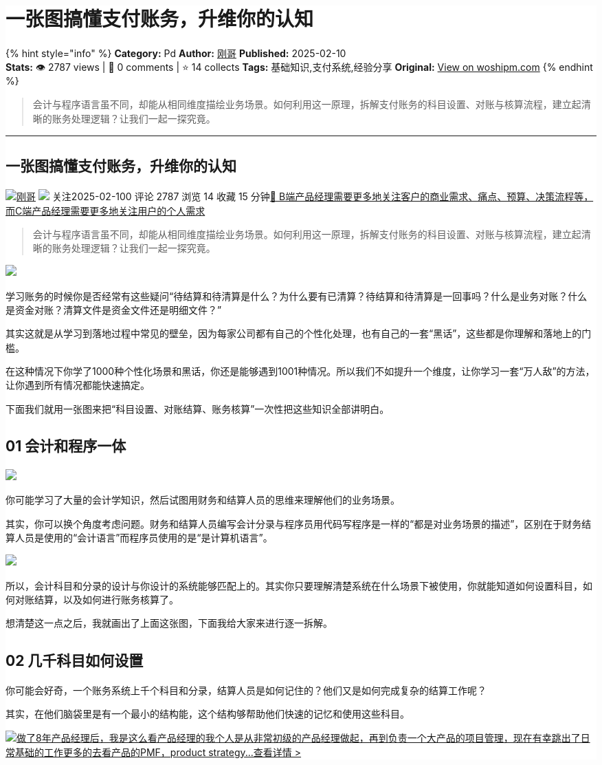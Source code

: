 # 一张图搞懂支付账务，升维你的认知
{% hint style="info" %}
**Category:** Pd
**Author:** [刚哥](https://www.woshipm.com/u/216803)
**Published:** 2025-02-10  
**Stats:** 👁️ 2787 views | 💬 0 comments | ⭐ 14 collects
**Tags:** 基础知识,支付系统,经验分享
**Original:** [View on woshipm.com](https://www.woshipm.com/pd/6177914.html)
{% endhint %}
> 会计与程序语言虽不同，却能从相同维度描绘业务场景。如何利用这一原理，拆解支付账务的科目设置、对账与核算流程，建立起清晰的账务处理逻辑？让我们一起一探究竟。

---

## 一张图搞懂支付账务，升维你的认知

[![](https://static.woshipm.com/APP_U_202206_20220604120452_6067.jpeg?imageView2/1/w/72/h/72/q/100)](https://www.woshipm.com/u/216803)[刚哥](https://www.woshipm.com/u/216803) ![](https://static.woshipm.com/tag/1101_1@2x.png) 关注2025-02-100 评论 2787 浏览 14 收藏 15 分钟[🔗 B端产品经理需要更多地关注客户的商业需求、痛点、预算、决策流程等，而C端产品经理需要更多地关注用户的个人需求](https://ke.qidianla.com/courses/bcpm)

> 会计与程序语言虽不同，却能从相同维度描绘业务场景。如何利用这一原理，拆解支付账务的科目设置、对账与核算流程，建立起清晰的账务处理逻辑？让我们一起一探究竟。

![](https://image.woshipm.com/2023/04/14/76d86fe2-da9e-11ed-9b82-00163e0b5ff3.png)

学习账务的时候你是否经常有这些疑问“待结算和待清算是什么？为什么要有已清算？待结算和待清算是一回事吗？什么是业务对账？什么是资金对账？清算文件是资金文件还是明细文件？”

其实这就是从学习到落地过程中常见的壁垒，因为每家公司都有自己的个性化处理，也有自己的一套“黑话”，这些都是你理解和落地上的门槛。

在这种情况下你学了1000种个性化场景和黑话，你还是能够遇到1001种情况。所以我们不如提升一个维度，让你学习一套“万人敌”的方法，让你遇到所有情况都能快速搞定。

下面我们就用一张图来把“科目设置、对账结算、账务核算”一次性把这些知识全部讲明白。

## 01 会计和程序一体

![](https://image.woshipm.com/2025/02/08/84b6b2ec-e5d5-11ef-a93a-00163e09d72f.png)

你可能学习了大量的会计学知识，然后试图用财务和结算人员的思维来理解他们的业务场景。

其实，你可以换个角度考虑问题。财务和结算人员编写会计分录与程序员用代码写程序是一样的“都是对业务场景的描述”，区别在于财务结算人员是使用的“会计语言”而程序员使用的是“是计算机语言”。

![](https://image.woshipm.com/2025/02/08/8552aa76-e5d5-11ef-a93a-00163e09d72f.png)

所以，会计科目和分录的设计与你设计的系统能够匹配上的。其实你只要理解清楚系统在什么场景下被使用，你就能知道如何设置科目，如何对账结算，以及如何进行账务核算了。

想清楚这一点之后，我就画出了上面这张图，下面我给大家来进行逐一拆解。

## 02 几千科目如何设置

你可能会好奇，一个账务系统上千个科目和分录，结算人员是如何记住的？他们又是如何完成复杂的结算工作呢？

其实，在他们脑袋里是有一个最小的结构能，这个结构够帮助他们快速的记忆和使用这些科目。

[![](https://image.woshipm.com/2023/08/02/bf59b8ba-30e4-11ee-88e7-00163e0b5ff3.png)做了8年产品经理后，我是这么看产品经理的我个人是从非常初级的产品经理做起，再到负责一个大产品的项目管理，现在有幸跳出了日常基础的工作更多的去看产品的PMF，product strategy...查看详情 >](https://ke.qidianla.com/courses/bcpm)

